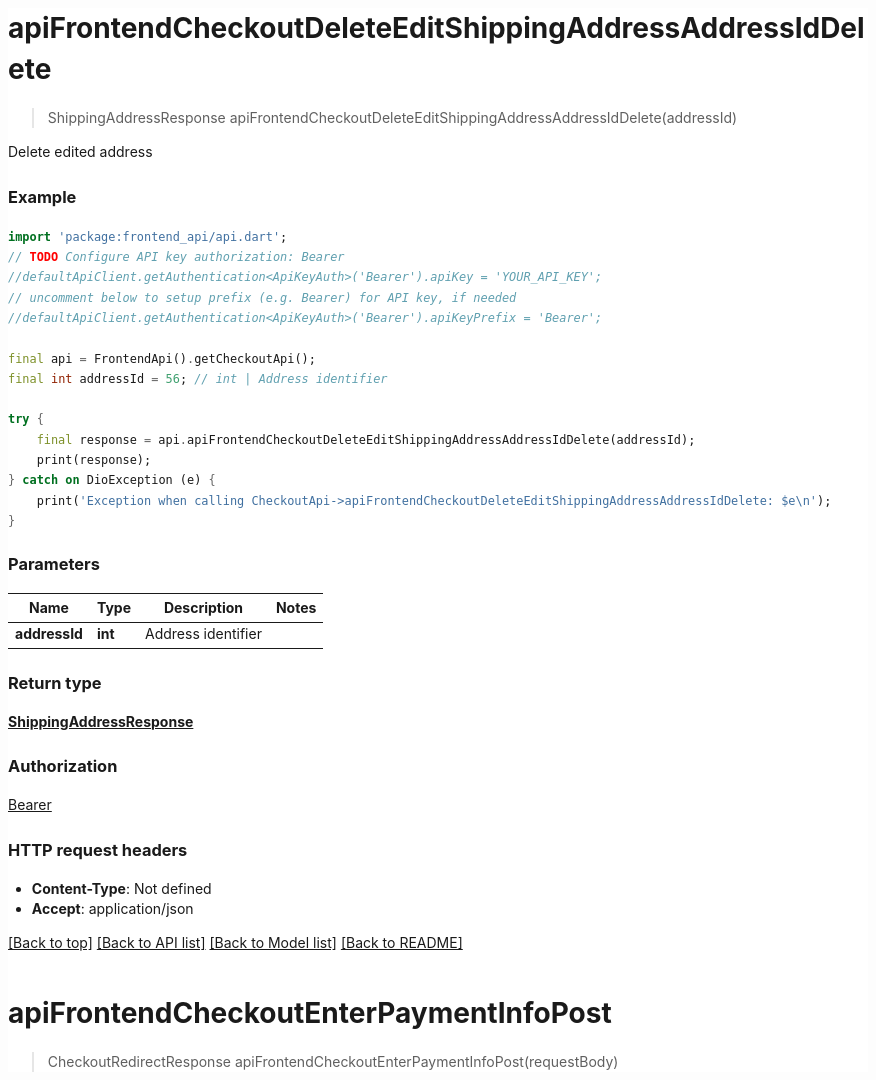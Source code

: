 # **apiFrontendCheckoutDeleteEditShippingAddressAddressIdDelete**
> ShippingAddressResponse apiFrontendCheckoutDeleteEditShippingAddressAddressIdDelete(addressId)

Delete edited address

### Example
```dart
import 'package:frontend_api/api.dart';
// TODO Configure API key authorization: Bearer
//defaultApiClient.getAuthentication<ApiKeyAuth>('Bearer').apiKey = 'YOUR_API_KEY';
// uncomment below to setup prefix (e.g. Bearer) for API key, if needed
//defaultApiClient.getAuthentication<ApiKeyAuth>('Bearer').apiKeyPrefix = 'Bearer';

final api = FrontendApi().getCheckoutApi();
final int addressId = 56; // int | Address identifier

try {
    final response = api.apiFrontendCheckoutDeleteEditShippingAddressAddressIdDelete(addressId);
    print(response);
} catch on DioException (e) {
    print('Exception when calling CheckoutApi->apiFrontendCheckoutDeleteEditShippingAddressAddressIdDelete: $e\n');
}
```

### Parameters

Name | Type | Description  | Notes
------------- | ------------- | ------------- | -------------
 **addressId** | **int**| Address identifier | 

### Return type

[**ShippingAddressResponse**](ShippingAddressResponse.md)

### Authorization

[Bearer](../README.md#Bearer)

### HTTP request headers

 - **Content-Type**: Not defined
 - **Accept**: application/json

[[Back to top]](#) [[Back to API list]](../README.md#documentation-for-api-endpoints) [[Back to Model list]](../README.md#documentation-for-models) [[Back to README]](../README.md)

# **apiFrontendCheckoutEnterPaymentInfoPost**
> CheckoutRedirectResponse apiFrontendCheckoutEnterPaymentInfoPost(requestBody)
